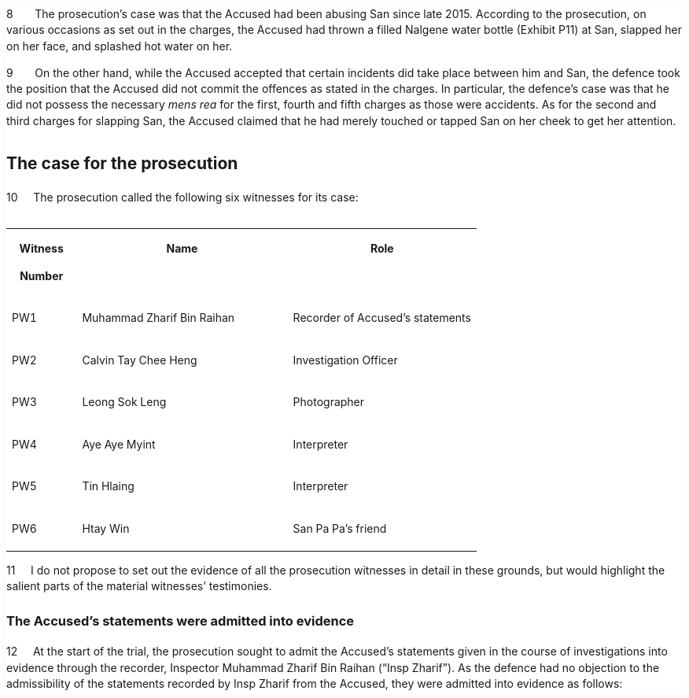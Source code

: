 8       The prosecution’s case was that the Accused had been abusing San since late 2015. According to the prosecution, on various occasions as set out in the charges, the Accused had thrown a filled Nalgene water bottle (Exhibit P11) at San, slapped her on her face, and splashed hot water on her.

9       On the other hand, while the Accused accepted that certain incidents did take place between him and San, the defence took the position that the Accused did not commit the offences as stated in the charges. In particular, the defence’s case was that he did not possess the necessary _mens rea_ for the first, fourth and fifth charges as those were accidents. As for the second and third charges for slapping San, the Accused claimed that he had merely touched or tapped San on her cheek to get her attention.

## The case for the prosecution

10     The prosecution called the following six witnesses for its case:

<table align="left" cellpadding="0" cellspacing="0" class="Judg-2-tblr" frame="all" pgwide="1"><colgroup><col width="14.9570085982803%"> <col width="44.8510297940412%"> <col width="40.1919616076785%"> </colgroup><tbody><tr><td align="left" class="br" rowspan="1" valign="top"><p align="center" class="Table-Para-1"><b>Witness</b></p><p align="center" class="Table-Para-1"><b>Number</b></p></td><td align="left" class="br" rowspan="1" valign="top"><p align="center" class="Table-Para-1"><b>Name</b></p></td><td align="left" class="b" rowspan="1" valign="top"><p align="center" class="Table-Para-1"><b>Role</b></p></td></tr><tr><td align="left" class="br" rowspan="1" valign="top"><p align="justify" class="Table-Para-1">PW1</p></td><td align="left" class="br" rowspan="1" valign="top"><p align="justify" class="Table-Para-1">Muhammad Zharif Bin Raihan</p></td><td align="left" class="b" rowspan="1" valign="top"><p align="justify" class="Table-Para-1">Recorder of Accused’s statements</p></td></tr><tr><td align="left" class="br" rowspan="1" valign="top"><p align="justify" class="Table-Para-1">PW2</p></td><td align="left" class="br" rowspan="1" valign="top"><p align="justify" class="Table-Para-1">Calvin Tay Chee Heng</p></td><td align="left" class="b" rowspan="1" valign="top"><p align="justify" class="Table-Para-1">Investigation Officer</p></td></tr><tr><td align="left" class="br" rowspan="1" valign="top"><p align="justify" class="Table-Para-1">PW3</p></td><td align="left" class="br" rowspan="1" valign="top"><p align="justify" class="Table-Para-1">Leong Sok Leng</p></td><td align="left" class="b" rowspan="1" valign="top"><p align="justify" class="Table-Para-1">Photographer</p></td></tr><tr><td align="left" class="br" rowspan="1" valign="top"><p align="justify" class="Table-Para-1">PW4</p></td><td align="left" class="br" rowspan="1" valign="top"><p align="justify" class="Table-Para-1">Aye Aye Myint</p></td><td align="left" class="b" rowspan="1" valign="top"><p align="justify" class="Table-Para-1">Interpreter</p></td></tr><tr><td align="left" class="br" rowspan="1" valign="top"><p align="justify" class="Table-Para-1">PW5</p></td><td align="left" class="br" rowspan="1" valign="top"><p align="justify" class="Table-Para-1">Tin Hlaing</p></td><td align="left" class="b" rowspan="1" valign="top"><p align="justify" class="Table-Para-1">Interpreter</p></td></tr><tr><td align="left" class="r" rowspan="1" valign="top"><p align="justify" class="Table-Para-1">PW6</p></td><td align="left" class="r" rowspan="1" valign="top"><p align="justify" class="Table-Para-1">Htay Win</p></td><td align="left" class="" rowspan="1" valign="top"><p align="justify" class="Table-Para-1">San Pa Pa’s friend</p></td></tr></tbody></table>

  
  

11     I do not propose to set out the evidence of all the prosecution witnesses in detail in these grounds, but would highlight the salient parts of the material witnesses’ testimonies.

### The Accused’s statements were admitted into evidence

12     At the start of the trial, the prosecution sought to admit the Accused’s statements given in the course of investigations into evidence through the recorder, Inspector Muhammad Zharif Bin Raihan (“Insp Zharif”). As the defence had no objection to the admissibility of the statements recorded by Insp Zharif from the Accused, they were admitted into evidence as follows:
